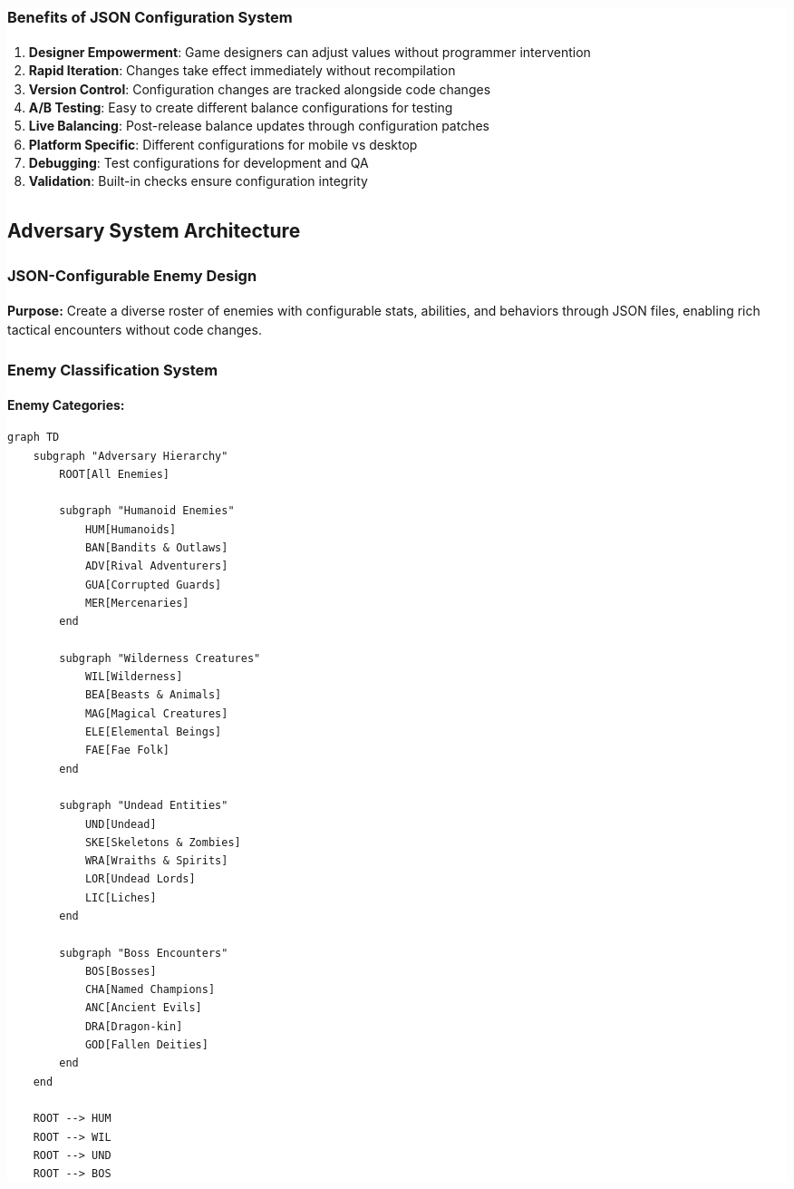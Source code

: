 ### Benefits of JSON Configuration System

1. **Designer Empowerment**: Game designers can adjust values without programmer intervention
2. **Rapid Iteration**: Changes take effect immediately without recompilation
3. **Version Control**: Configuration changes are tracked alongside code changes
4. **A/B Testing**: Easy to create different balance configurations for testing
5. **Live Balancing**: Post-release balance updates through configuration patches
6. **Platform Specific**: Different configurations for mobile vs desktop
7. **Debugging**: Test configurations for development and QA
8. **Validation**: Built-in checks ensure configuration integrity

## Adversary System Architecture

### JSON-Configurable Enemy Design

**Purpose:** Create a diverse roster of enemies with configurable stats, abilities, and behaviors through JSON files, enabling rich tactical encounters without code changes.

### Enemy Classification System

**Enemy Categories:**

```mermaid
graph TD
    subgraph "Adversary Hierarchy"
        ROOT[All Enemies]
        
        subgraph "Humanoid Enemies"
            HUM[Humanoids]
            BAN[Bandits & Outlaws]
            ADV[Rival Adventurers]
            GUA[Corrupted Guards]
            MER[Mercenaries]
        end
        
        subgraph "Wilderness Creatures"
            WIL[Wilderness]
            BEA[Beasts & Animals]
            MAG[Magical Creatures]
            ELE[Elemental Beings]
            FAE[Fae Folk]
        end
        
        subgraph "Undead Entities"
            UND[Undead]
            SKE[Skeletons & Zombies]
            WRA[Wraiths & Spirits]
            LOR[Undead Lords]
            LIC[Liches]
        end
        
        subgraph "Boss Encounters"
            BOS[Bosses]
            CHA[Named Champions]
            ANC[Ancient Evils]
            DRA[Dragon-kin]
            GOD[Fallen Deities]
        end
    end

    ROOT --> HUM
    ROOT --> WIL
    ROOT --> UND
    ROOT --> BOS
```